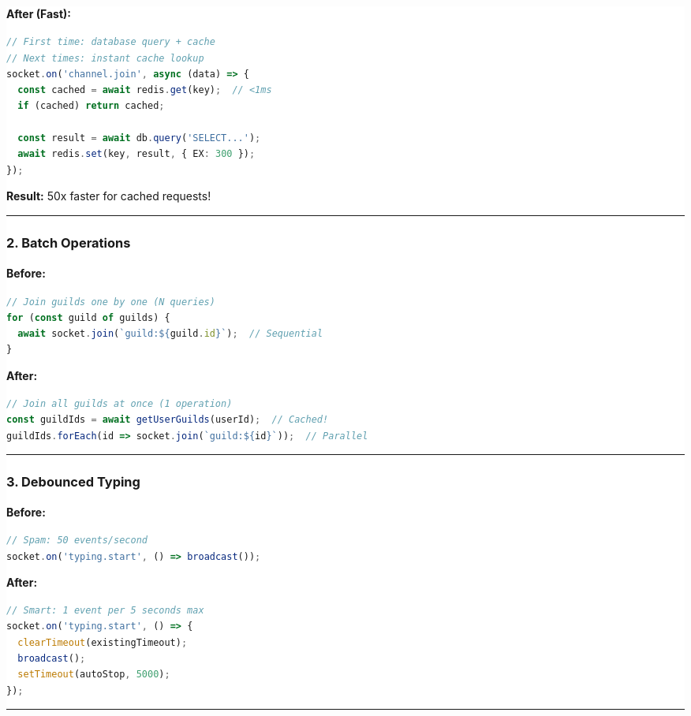 **After (Fast):**
```typescript
// First time: database query + cache
// Next times: instant cache lookup
socket.on('channel.join', async (data) => {
  const cached = await redis.get(key);  // <1ms
  if (cached) return cached;
  
  const result = await db.query('SELECT...');
  await redis.set(key, result, { EX: 300 });
});
```

**Result:** 50x faster for cached requests!

---

### **2. Batch Operations**

**Before:**
```typescript
// Join guilds one by one (N queries)
for (const guild of guilds) {
  await socket.join(`guild:${guild.id}`);  // Sequential
}
```

**After:**
```typescript
// Join all guilds at once (1 operation)
const guildIds = await getUserGuilds(userId);  // Cached!
guildIds.forEach(id => socket.join(`guild:${id}`));  // Parallel
```

---

### **3. Debounced Typing**

**Before:**
```typescript
// Spam: 50 events/second
socket.on('typing.start', () => broadcast());
```

**After:**
```typescript
// Smart: 1 event per 5 seconds max
socket.on('typing.start', () => {
  clearTimeout(existingTimeout);
  broadcast();
  setTimeout(autoStop, 5000);
});
```

---
